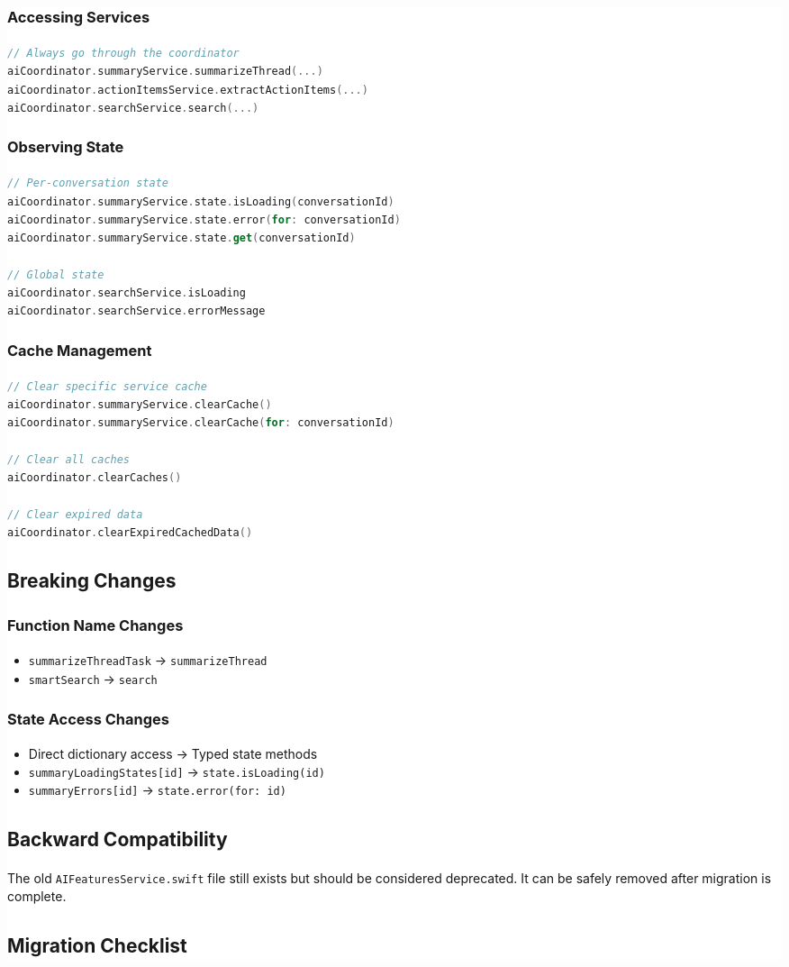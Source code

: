### Accessing Services
```swift
// Always go through the coordinator
aiCoordinator.summaryService.summarizeThread(...)
aiCoordinator.actionItemsService.extractActionItems(...)
aiCoordinator.searchService.search(...)
```

### Observing State
```swift
// Per-conversation state
aiCoordinator.summaryService.state.isLoading(conversationId)
aiCoordinator.summaryService.state.error(for: conversationId)
aiCoordinator.summaryService.state.get(conversationId)

// Global state
aiCoordinator.searchService.isLoading
aiCoordinator.searchService.errorMessage
```

### Cache Management
```swift
// Clear specific service cache
aiCoordinator.summaryService.clearCache()
aiCoordinator.summaryService.clearCache(for: conversationId)

// Clear all caches
aiCoordinator.clearCaches()

// Clear expired data
aiCoordinator.clearExpiredCachedData()
```

## Breaking Changes

### Function Name Changes
- `summarizeThreadTask` → `summarizeThread`
- `smartSearch` → `search`

### State Access Changes
- Direct dictionary access → Typed state methods
- `summaryLoadingStates[id]` → `state.isLoading(id)`
- `summaryErrors[id]` → `state.error(for: id)`

## Backward Compatibility

The old `AIFeaturesService.swift` file still exists but should be considered deprecated. It can be safely removed after migration is complete.

## Migration Checklist
